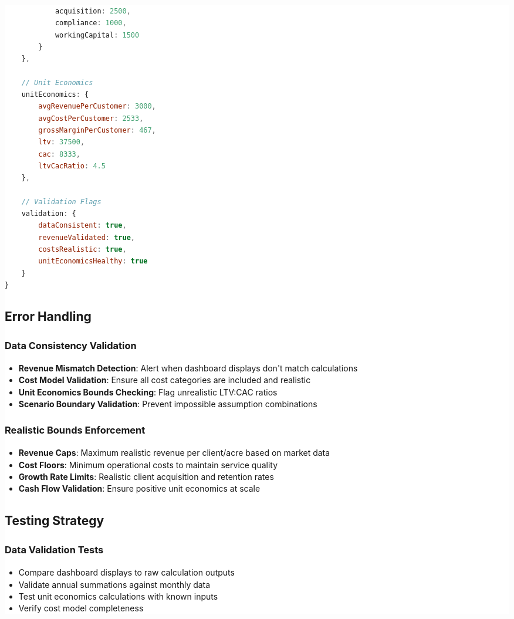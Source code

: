 ```javascript
            acquisition: 2500,
            compliance: 1000,
            workingCapital: 1500
        }
    },
    
    // Unit Economics
    unitEconomics: {
        avgRevenuePerCustomer: 3000,
        avgCostPerCustomer: 2533,
        grossMarginPerCustomer: 467,
        ltv: 37500,
        cac: 8333,
        ltvCacRatio: 4.5
    },
    
    // Validation Flags
    validation: {
        dataConsistent: true,
        revenueValidated: true,
        costsRealistic: true,
        unitEconomicsHealthy: true
    }
}
```



## Error Handling

### Data Consistency Validation
- **Revenue Mismatch Detection**: Alert when dashboard displays don't match calculations
- **Cost Model Validation**: Ensure all cost categories are included and realistic
- **Unit Economics Bounds Checking**: Flag unrealistic LTV:CAC ratios
- **Scenario Boundary Validation**: Prevent impossible assumption combinations

### Realistic Bounds Enforcement
- **Revenue Caps**: Maximum realistic revenue per client/acre based on market data
- **Cost Floors**: Minimum operational costs to maintain service quality
- **Growth Rate Limits**: Realistic client acquisition and retention rates
- **Cash Flow Validation**: Ensure positive unit economics at scale

## Testing Strategy

### Data Validation Tests
- Compare dashboard displays to raw calculation outputs
- Validate annual summations against monthly data
- Test unit economics calculations with known inputs
- Verify cost model completeness

